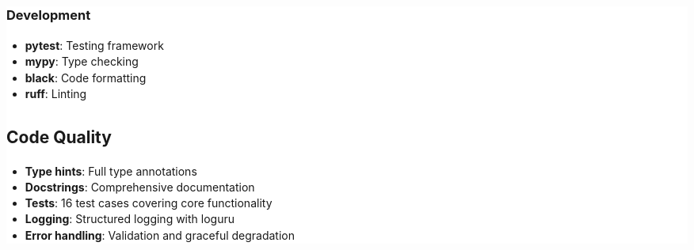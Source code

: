 ### Development

- **pytest**: Testing framework
- **mypy**: Type checking
- **black**: Code formatting
- **ruff**: Linting

## Code Quality

- **Type hints**: Full type annotations
- **Docstrings**: Comprehensive documentation
- **Tests**: 16 test cases covering core functionality
- **Logging**: Structured logging with loguru
- **Error handling**: Validation and graceful degradation

